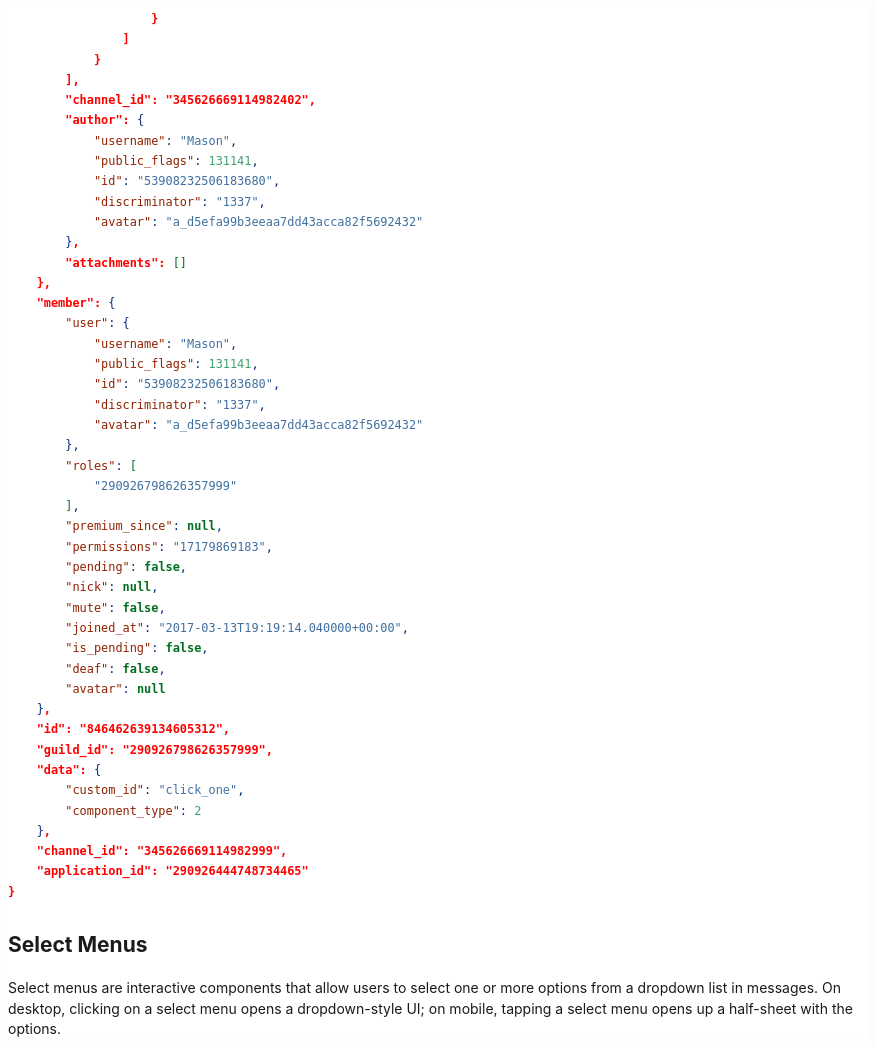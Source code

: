 ```json
                    }
                ]
            }
        ],
        "channel_id": "345626669114982402",
        "author": {
            "username": "Mason",
            "public_flags": 131141,
            "id": "53908232506183680",
            "discriminator": "1337",
            "avatar": "a_d5efa99b3eeaa7dd43acca82f5692432"
        },
        "attachments": []
    },
    "member": {
        "user": {
            "username": "Mason",
            "public_flags": 131141,
            "id": "53908232506183680",
            "discriminator": "1337",
            "avatar": "a_d5efa99b3eeaa7dd43acca82f5692432"
        },
        "roles": [
            "290926798626357999"
        ],
        "premium_since": null,
        "permissions": "17179869183",
        "pending": false,
        "nick": null,
        "mute": false,
        "joined_at": "2017-03-13T19:19:14.040000+00:00",
        "is_pending": false,
        "deaf": false,
        "avatar": null
    },
    "id": "846462639134605312",
    "guild_id": "290926798626357999",
    "data": {
        "custom_id": "click_one",
        "component_type": 2
    },
    "channel_id": "345626669114982999",
    "application_id": "290926444748734465"
}
```

## Select Menus

Select menus are interactive components that allow users to select one or more options from a dropdown list in messages. On desktop, clicking on a select menu opens a dropdown-style UI; on mobile, tapping a select menu opens up a half-sheet with the options.
